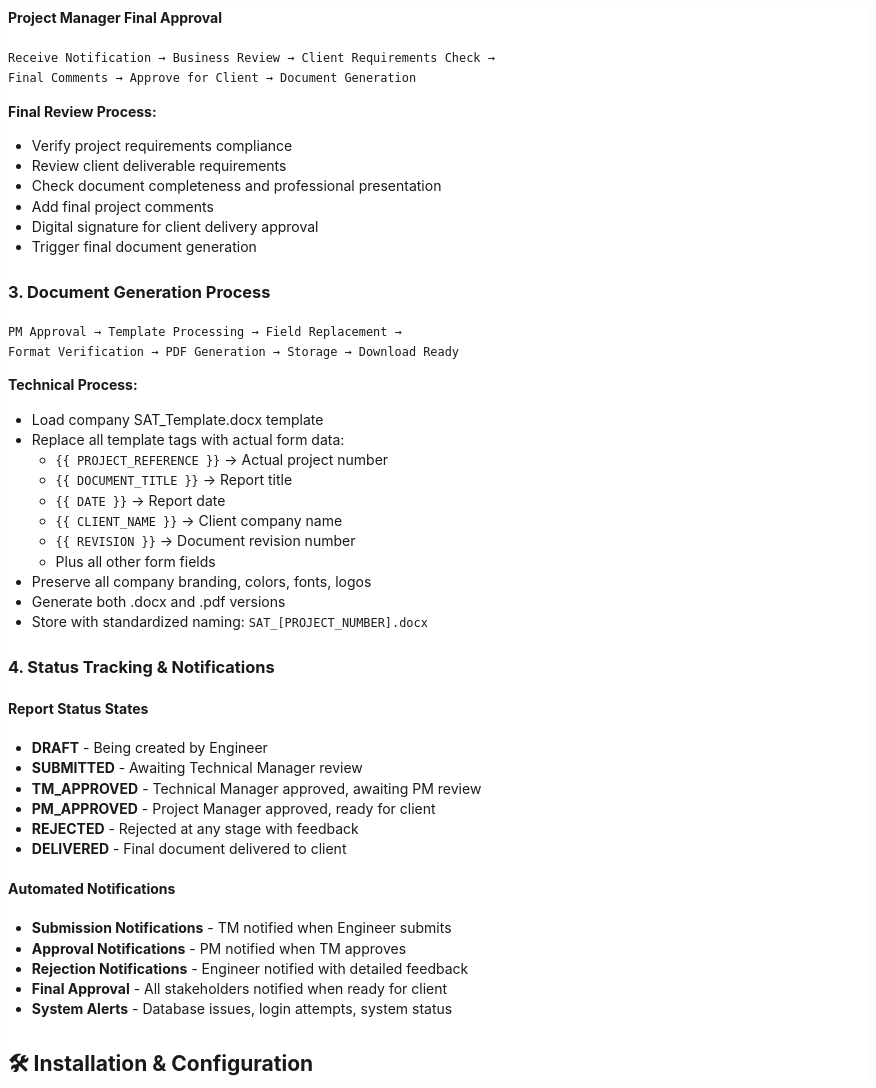 #### **Project Manager Final Approval**
```
Receive Notification → Business Review → Client Requirements Check → 
Final Comments → Approve for Client → Document Generation
```

**Final Review Process:**
- Verify project requirements compliance
- Review client deliverable requirements
- Check document completeness and professional presentation
- Add final project comments
- Digital signature for client delivery approval
- Trigger final document generation

### 3. Document Generation Process
```
PM Approval → Template Processing → Field Replacement → 
Format Verification → PDF Generation → Storage → Download Ready
```

**Technical Process:**
- Load company SAT_Template.docx template
- Replace all template tags with actual form data:
  - `{{ PROJECT_REFERENCE }}` → Actual project number
  - `{{ DOCUMENT_TITLE }}` → Report title
  - `{{ DATE }}` → Report date
  - `{{ CLIENT_NAME }}` → Client company name
  - `{{ REVISION }}` → Document revision number
  - Plus all other form fields
- Preserve all company branding, colors, fonts, logos
- Generate both .docx and .pdf versions
- Store with standardized naming: `SAT_[PROJECT_NUMBER].docx`

### 4. Status Tracking & Notifications

#### **Report Status States**
- **DRAFT** - Being created by Engineer
- **SUBMITTED** - Awaiting Technical Manager review
- **TM_APPROVED** - Technical Manager approved, awaiting PM review
- **PM_APPROVED** - Project Manager approved, ready for client
- **REJECTED** - Rejected at any stage with feedback
- **DELIVERED** - Final document delivered to client

#### **Automated Notifications**
- **Submission Notifications** - TM notified when Engineer submits
- **Approval Notifications** - PM notified when TM approves
- **Rejection Notifications** - Engineer notified with detailed feedback
- **Final Approval** - All stakeholders notified when ready for client
- **System Alerts** - Database issues, login attempts, system status

## 🛠 Installation & Configuration
